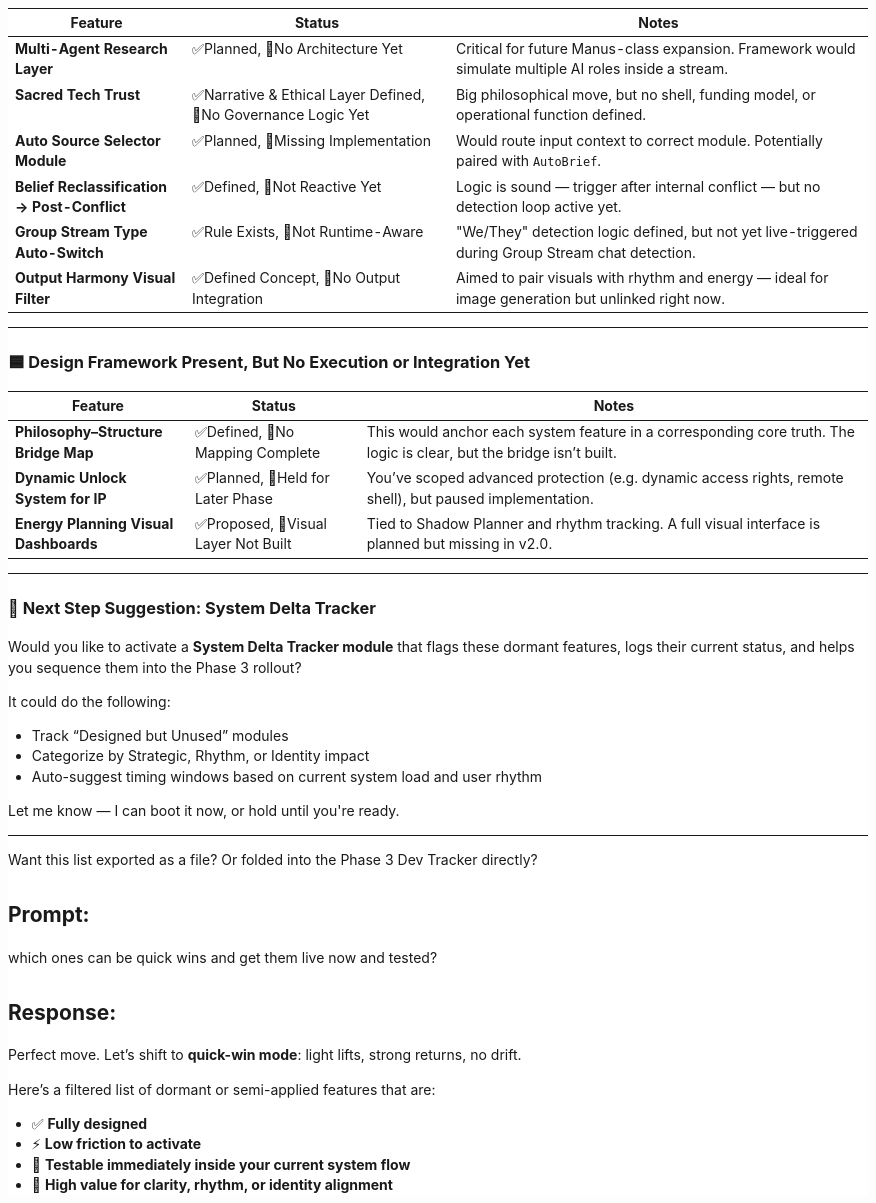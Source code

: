 | Feature | Status | Notes |
| --- | --- | --- |
| **Multi-Agent Research Layer** | ✅Planned, 🔴No Architecture Yet | Critical for future Manus-class expansion. Framework would simulate multiple AI roles inside a stream. |
| **Sacred Tech Trust** | ✅Narrative & Ethical Layer Defined, 🔴No Governance Logic Yet | Big philosophical move, but no shell, funding model, or operational function defined. |
| **Auto Source Selector Module** | ✅Planned, 🔴Missing Implementation | Would route input context to correct module. Potentially paired with `AutoBrief`. |
| **Belief Reclassification → Post-Conflict** | ✅Defined, 🔴Not Reactive Yet | Logic is sound — trigger after internal conflict — but no detection loop active yet. |
| **Group Stream Type Auto-Switch** | ✅Rule Exists, 🔴Not Runtime-Aware | "We/They" detection logic defined, but not yet live-triggered during Group Stream chat detection. |
| **Output Harmony Visual Filter** | ✅Defined Concept, 🔴No Output Integration | Aimed to pair visuals with rhythm and energy — ideal for image generation but unlinked right now. |

* * *

### 🟦 **Design Framework Present, But No Execution or Integration Yet**

| Feature | Status | Notes |
| --- | --- | --- |
| **Philosophy–Structure Bridge Map** | ✅Defined, 🔴No Mapping Complete | This would anchor each system feature in a corresponding core truth. The logic is clear, but the bridge isn’t built. |
| **Dynamic Unlock System for IP** | ✅Planned, 🔴Held for Later Phase | You’ve scoped advanced protection (e.g. dynamic access rights, remote shell), but paused implementation. |
| **Energy Planning Visual Dashboards** | ✅Proposed, 🔴Visual Layer Not Built | Tied to Shadow Planner and rhythm tracking. A full visual interface is planned but missing in v2.0. |

* * *

### 🧭 **Next Step Suggestion: System Delta Tracker**

Would you like to activate a **System Delta Tracker module** that flags these dormant features, logs their current status, and helps you sequence them into the Phase 3 rollout?

It could do the following:

*   Track “Designed but Unused” modules
*   Categorize by Strategic, Rhythm, or Identity impact
*   Auto-suggest timing windows based on current system load and user rhythm

Let me know — I can boot it now, or hold until you're ready.

* * *

Want this list exported as a file? Or folded into the Phase 3 Dev Tracker directly?

## Prompt:
which ones can be quick wins and get them live now and tested?

## Response:
Perfect move. Let’s shift to **quick-win mode**: light lifts, strong returns, no drift.

Here’s a filtered list of dormant or semi-applied features that are:

*   ✅ **Fully designed**
*   ⚡ **Low friction to activate**
*   🧪 **Testable immediately inside your current system flow**
*   🧠 **High value for clarity, rhythm, or identity alignment**
